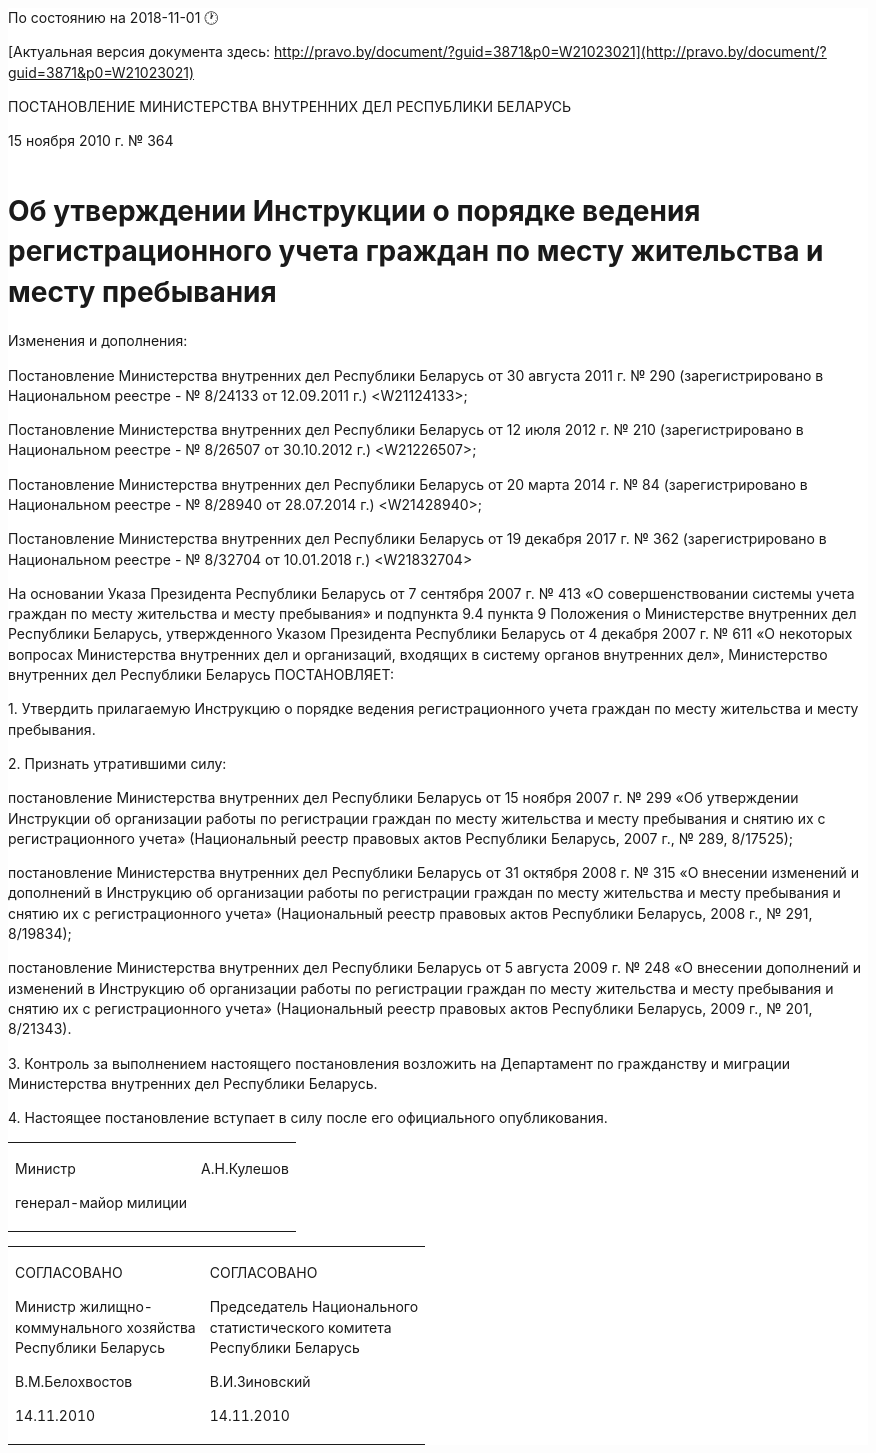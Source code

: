 По состоянию на 2018-11-01 &#x1F550;

[Актуальная версия документа здесь: http://pravo.by/document/?guid=3871&p0=W21023021](http://pravo.by/document/?guid=3871&p0=W21023021)

<p>ПОСТАНОВЛЕНИЕ МИНИСТЕРСТВА ВНУТРЕННИХ ДЕЛ РЕСПУБЛИКИ БЕЛАРУСЬ</p>
<p>15 ноября 2010 г. № 364</p>
<h1>Об утверждении Инструкции о порядке ведения регистрационного учета граждан по месту жительства и месту пребывания</h1>
<p>Изменения и дополнения:</p>
<p>Постановление Министерства внутренних дел Республики Беларусь от 30 августа 2011 г. № 290 (зарегистрировано в Национальном реестре - № 8/24133 от 12.09.2011 г.) &lt;W21124133&gt;;</p>
<p>Постановление Министерства внутренних дел Республики Беларусь от 12 июля 2012 г. № 210 (зарегистрировано в Национальном реестре - № 8/26507 от 30.10.2012 г.) &lt;W21226507&gt;;</p>
<p>Постановление Министерства внутренних дел Республики Беларусь от 20 марта 2014 г. № 84 (зарегистрировано в Национальном реестре - № 8/28940 от 28.07.2014 г.) &lt;W21428940&gt;;</p>
<p>Постановление Министерства внутренних дел Республики Беларусь от 19 декабря 2017 г. № 362 (зарегистрировано в Национальном реестре - № 8/32704 от 10.01.2018 г.) &lt;W21832704&gt;</p>
<p></p>
<p>На основании Указа Президента Республики Беларусь от 7 сентября 2007 г. № 413 «О совершенствовании системы учета граждан по месту жительства и месту пребывания» и подпункта 9.4 пункта 9 Положения о Министерстве внутренних дел Республики Беларусь, утвержденного Указом Президента Республики Беларусь от 4 декабря 2007 г. № 611 «О некоторых вопросах Министерства внутренних дел и организаций, входящих в систему органов внутренних дел», Министерство внутренних дел Республики Беларусь ПОСТАНОВЛЯЕТ:</p>
<p>1. Утвердить прилагаемую Инструкцию о порядке ведения регистрационного учета граждан по месту жительства и месту пребывания.</p>
<p>2. Признать утратившими силу:</p>
<p>постановление Министерства внутренних дел Республики Беларусь от 15 ноября 2007 г. № 299 «Об утверждении Инструкции об организации работы по регистрации граждан по месту жительства и месту пребывания и снятию их с регистрационного учета» (Национальный реестр правовых актов Республики Беларусь, 2007 г., № 289, 8/17525);</p>
<p>постановление Министерства внутренних дел Республики Беларусь от 31 октября 2008 г. № 315 «О внесении изменений и дополнений в Инструкцию об организации работы по регистрации граждан по месту жительства и месту пребывания и снятию их с регистрационного учета» (Национальный реестр правовых актов Республики Беларусь, 2008 г., № 291, 8/19834);</p>
<p>постановление Министерства внутренних дел Республики Беларусь от 5 августа 2009 г. № 248 «О внесении дополнений и изменений в Инструкцию об организации работы по регистрации граждан по месту жительства и месту пребывания и снятию их с регистрационного учета» (Национальный реестр правовых актов Республики Беларусь, 2009 г., № 201, 8/21343).</p>
<p>3. Контроль за выполнением настоящего постановления возложить на Департамент по гражданству и миграции Министерства внутренних дел Республики Беларусь.</p>
<p>4. Настоящее постановление вступает в силу после его официального опубликования.</p>
<p></p>
<table><tr>
<td>
<p>Министр</p>
<p>генерал-майор милиции</p>
</td>
<td><p>А.Н.Кулешов</p></td>
</tr></table>
<p></p>
<table><tr>
<td>
<p>СОГЛАСОВАНО</p>
<p>Министр жилищно-<br>коммунального хозяйства<br>Республики Беларусь</p>
<p>В.М.Белохвостов</p>
<p>14.11.2010</p>
</td>
<td>
<p>СОГЛАСОВАНО</p>
<p>Председатель Национального<br>статистического комитета<br>Республики Беларусь</p>
<p>В.И.Зиновский</p>
<p>14.11.2010</p>